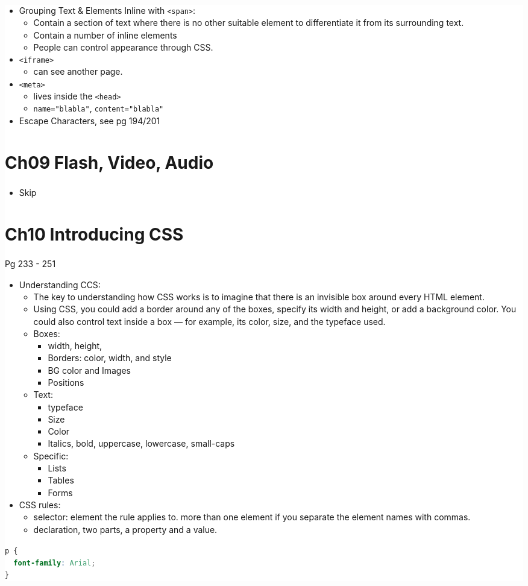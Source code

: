 * Grouping Text & Elements Inline with `<span>`:
    * Contain a section of text where there is no other suitable element to
      differentiate it from its surrounding text.
    * Contain a number of inline elements
    * People can control appearance through CSS.
* `<iframe>`
    * can see another page.
* `<meta>`
    * lives inside the `<head>`
    * `name="blabla"`, `content="blabla"`
* Escape Characters, see pg 194/201

# Ch09 Flash, Video, Audio

* Skip

# Ch10 Introducing CSS

Pg 233 - 251

* Understanding CCS:
    * The key to understanding how CSS works is to
      imagine that there is an invisible box around
      every HTML element.
    * Using CSS, you could add a border around any of the boxes,
      specify its width and height, or add a background color. You
      could also control text inside a box — for example, its color,
      size, and the typeface used.
    * Boxes:
        * width, height,
        * Borders: color, width, and style
        * BG color and Images
        * Positions
    * Text:
        * typeface
        * Size
        * Color
        * Italics, bold, uppercase, lowercase, small-caps
    * Specific:
        * Lists
        * Tables
        * Forms
* CSS rules:
    * selector: element the rule applies to.
      more than one element if you separate the element names
      with commas.
    * declaration, two parts, a property and a value.

```css
p {
  font-family: Arial;
}
```
